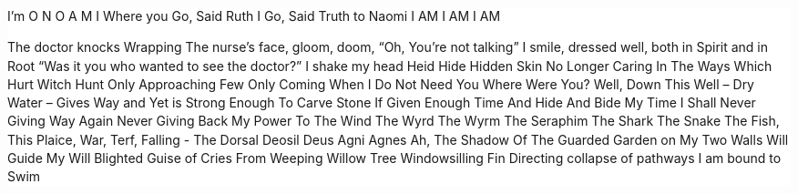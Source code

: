 I’m
O
N
O
A
M
I
Where you Go, Said Ruth
I Go, Said Truth to
Naomi
I
AM
I
AM
I
AM



The doctor knocks 
Wrapping 
The nurse’s face, gloom, doom, 
“Oh, You’re not talking”
I smile, dressed well, both in Spirit and in Root
“Was it you who wanted to see the doctor?”
I shake my head 
Heid 
Hide 
Hidden 
Skin 
No Longer Caring In The Ways Which Hurt 
Witch Hunt 
Only Approaching Few
Only Coming When I 
Do Not Need You 
Where Were You?
Well, 
Down
This Well – 
Dry 
Water – 
Gives Way and Yet is Strong Enough To Carve Stone 
If Given 
Enough Time 
And Hide 
And Bide 
My Time I Shall 
Never Giving Way Again 
Never Giving Back My Power To The Wind 
The Wyrd
The Wyrm 
The Seraphim 
The Shark 
The Snake 
The Fish, This Plaice, War, Terf, Falling - 
The Dorsal Deosil
Deus 
Agni
Agnes
Ah, The Shadow Of The Guarded Garden on My Two Walls 
Will Guide My Will
Blighted Guise of Cries From 
Weeping Willow Tree 
 Windowsilling Fin
Directing collapse of pathways I am bound to Swim